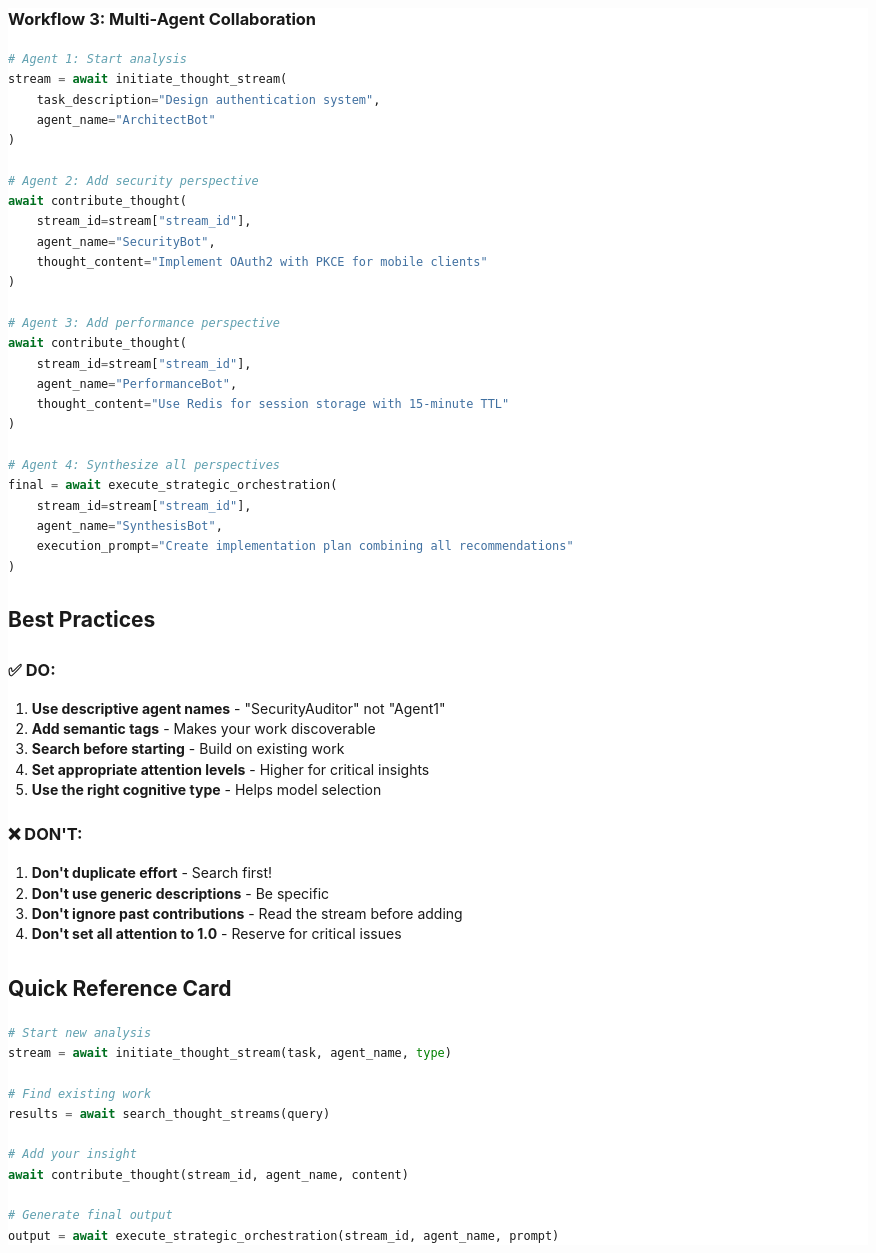### Workflow 3: Multi-Agent Collaboration
```python
# Agent 1: Start analysis
stream = await initiate_thought_stream(
    task_description="Design authentication system",
    agent_name="ArchitectBot"
)

# Agent 2: Add security perspective
await contribute_thought(
    stream_id=stream["stream_id"],
    agent_name="SecurityBot",
    thought_content="Implement OAuth2 with PKCE for mobile clients"
)

# Agent 3: Add performance perspective
await contribute_thought(
    stream_id=stream["stream_id"],
    agent_name="PerformanceBot",
    thought_content="Use Redis for session storage with 15-minute TTL"
)

# Agent 4: Synthesize all perspectives
final = await execute_strategic_orchestration(
    stream_id=stream["stream_id"],
    agent_name="SynthesisBot",
    execution_prompt="Create implementation plan combining all recommendations"
)
```

## Best Practices

### ✅ DO:
1. **Use descriptive agent names** - "SecurityAuditor" not "Agent1"
2. **Add semantic tags** - Makes your work discoverable
3. **Search before starting** - Build on existing work
4. **Set appropriate attention levels** - Higher for critical insights
5. **Use the right cognitive type** - Helps model selection

### ❌ DON'T:
1. **Don't duplicate effort** - Search first!
2. **Don't use generic descriptions** - Be specific
3. **Don't ignore past contributions** - Read the stream before adding
4. **Don't set all attention to 1.0** - Reserve for critical issues

## Quick Reference Card

```python
# Start new analysis
stream = await initiate_thought_stream(task, agent_name, type)

# Find existing work  
results = await search_thought_streams(query)

# Add your insight
await contribute_thought(stream_id, agent_name, content)

# Generate final output
output = await execute_strategic_orchestration(stream_id, agent_name, prompt)
```
